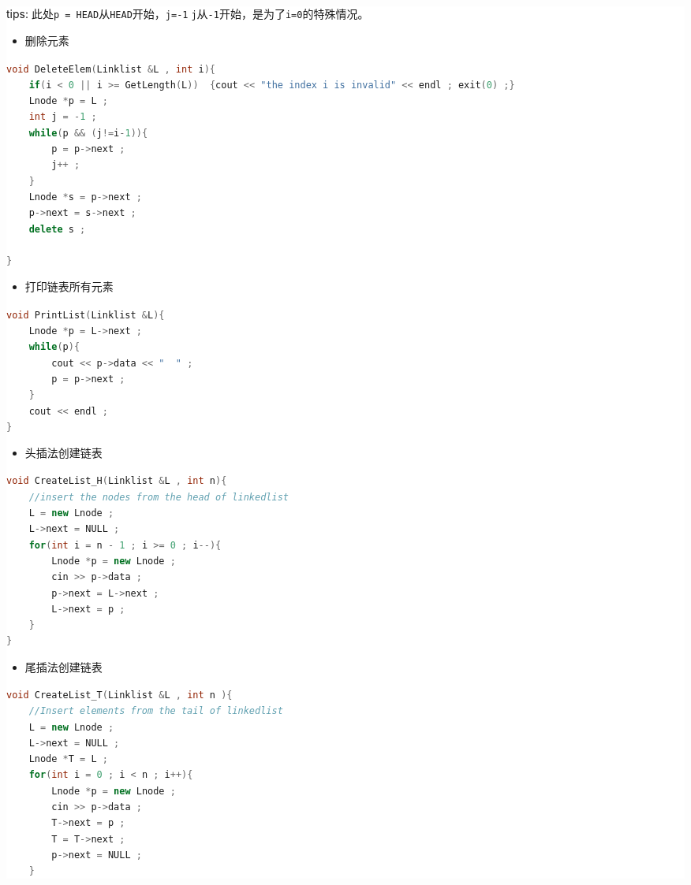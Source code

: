 tips: 此处`p = HEAD`从`HEAD`开始，`j=-1` `j`从`-1`开始，是为了`i=0`的特殊情况。

* 删除元素

```cpp
void DeleteElem(Linklist &L , int i){
    if(i < 0 || i >= GetLength(L))  {cout << "the index i is invalid" << endl ; exit(0) ;}
    Lnode *p = L ;
    int j = -1 ;
    while(p && (j!=i-1)){
        p = p->next ;
        j++ ;
    }
    Lnode *s = p->next ;
    p->next = s->next ;
    delete s ;

}
```

* 打印链表所有元素

```cpp
void PrintList(Linklist &L){
    Lnode *p = L->next ;
    while(p){
        cout << p->data << "  " ;
        p = p->next ;
    }
    cout << endl ;
}
```

* 头插法创建链表

```cpp
void CreateList_H(Linklist &L , int n){
    //insert the nodes from the head of linkedlist
    L = new Lnode ;
    L->next = NULL ;
    for(int i = n - 1 ; i >= 0 ; i--){
        Lnode *p = new Lnode ;
        cin >> p->data ;
        p->next = L->next ;
        L->next = p ;
    }
}
```

* 尾插法创建链表

```cpp
void CreateList_T(Linklist &L , int n ){
    //Insert elements from the tail of linkedlist
    L = new Lnode ;
    L->next = NULL ;
    Lnode *T = L ;
    for(int i = 0 ; i < n ; i++){
        Lnode *p = new Lnode ;
        cin >> p->data ;
        T->next = p ;
        T = T->next ;
        p->next = NULL ;
    }
```
